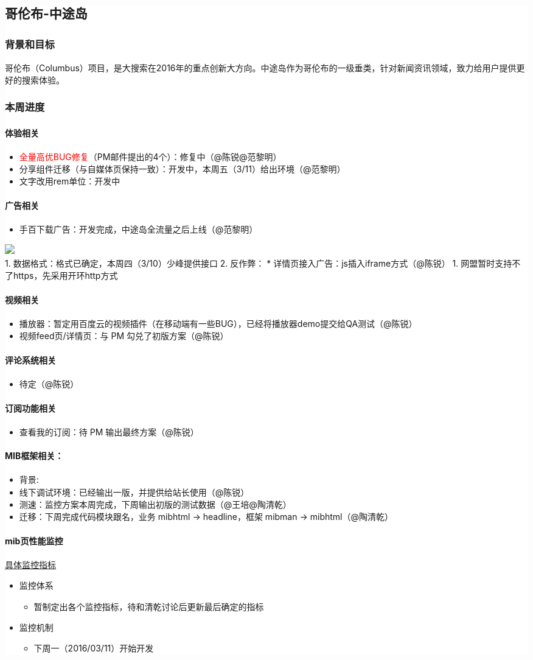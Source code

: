 
## 哥伦布-中途岛

### 背景和目标
哥伦布（Columbus）项目，是大搜索在2016年的重点创新大方向。中途岛作为哥伦布的一级垂类，针对新闻资讯领域，致力给用户提供更好的搜索体验。

### 本周进度

#### 体验相关

* <span style="color:red;">全量高优BUG修复</span>（PM邮件提出的4个）：修复中（@陈锐@范黎明）
* 分享组件迁移（与自媒体页保持一致）：开发中，本周五（3/11）给出环境（@范黎明）
* 文字改用rem单位：开发中

#### 广告相关

* 手百下载广告：开发完成，中途岛全流量之后上线（@范黎明）
<div><img src="./img/fanliming/shoubai.png" style="width:300px" /></div>
1. 数据格式：格式已确定，本周四（3/10）少峰提供接口
2. 反作弊：
* 详情页接入广告：js插入iframe方式（@陈锐）
1. 网盟暂时支持不了https，先采用开环http方式


#### 视频相关

* 播放器：暂定用百度云的视频插件（在移动端有一些BUG），已经将播放器demo提交给QA测试（@陈锐）
* 视频feed页/详情页：与 PM 勾兑了初版方案（@陈锐）

#### 评论系统相关

* 待定（@陈锐）

#### 订阅功能相关

* 查看我的订阅：待 PM 输出最终方案（@陈锐）

#### MIB框架相关：

* 背景:
* 线下调试环境：已经输出一版，并提供给站长使用（@陈锐）
* 测速：监控方案本周完成，下周输出初版的测试数据（@王培@陶清乾）
* 迁移：下周完成代码模块跟名，业务 mibhtml -> headline，框架 mibman -> mibhtml（@陶清乾）

#### mib页性能监控
<a href="" >具体监控指标</a>

- 监控体系

    - 暂制定出各个监控指标，待和清乾讨论后更新最后确定的指标
    
- 监控机制

    - 下周一（2016/03/11）开始开发
    